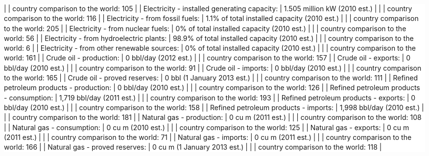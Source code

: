 | | country comparison to the world:   105 |
| Electricity - installed generating capacity: | 1.505 million kW (2010 est.) |
| | country comparison to the world:   116 |
| Electricity - from fossil fuels: | 1.1% of total installed capacity (2010 est.) |
| | country comparison to the world:   205 |
| Electricity - from nuclear fuels: | 0% of total installed capacity (2010 est.) |
| | country comparison to the world:   56 |
| Electricity - from hydroelectric plants: | 98.9% of total installed capacity (2010 est.) |
| | country comparison to the world:   6 |
| Electricity - from other renewable sources: | 0% of total installed capacity (2010 est.) |
| | country comparison to the world:   161 |
| Crude oil - production: | 0 bbl/day (2012 est.) |
| | country comparison to the world:   157 |
| Crude oil - exports: | 0 bbl/day (2010 est.) |
| | country comparison to the world:   91 |
| Crude oil - imports: | 0 bbl/day (2010 est.) |
| | country comparison to the world:   165 |
| Crude oil - proved reserves: | 0 bbl (1 January 2013 est.) |
| | country comparison to the world:   111 |
| Refined petroleum products - production: | 0 bbl/day (2010 est.) |
| | country comparison to the world:   126 |
| Refined petroleum products - consumption: | 1,719 bbl/day (2011 est.) |
| | country comparison to the world:   193 |
| Refined petroleum products - exports: | 0 bbl/day (2010 est.) |
| | country comparison to the world:   158 |
| Refined petroleum products - imports: | 1,998 bbl/day (2010 est.) |
| | country comparison to the world:   181 |
| Natural gas - production: | 0 cu m (2011 est.) |
| | country comparison to the world:   108 |
| Natural gas - consumption: | 0 cu m (2010 est.) |
| | country comparison to the world:   125 |
| Natural gas - exports: | 0 cu m (2011 est.) |
| | country comparison to the world:   71 |
| Natural gas - imports: | 0 cu m (2011 est.) |
| | country comparison to the world:   166 |
| Natural gas - proved reserves: | 0 cu m (1 January 2013 est.) |
| | country comparison to the world:   118 |